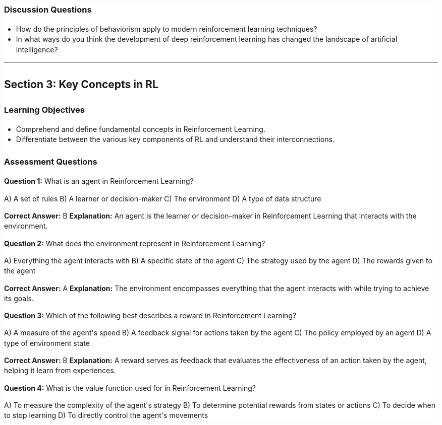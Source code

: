 ### Discussion Questions
- How do the principles of behaviorism apply to modern reinforcement learning techniques?
- In what ways do you think the development of deep reinforcement learning has changed the landscape of artificial intelligence?

---

## Section 3: Key Concepts in RL

### Learning Objectives
- Comprehend and define fundamental concepts in Reinforcement Learning.
- Differentiate between the various key components of RL and understand their interconnections.

### Assessment Questions

**Question 1:** What is an agent in Reinforcement Learning?

  A) A set of rules
  B) A learner or decision-maker
  C) The environment
  D) A type of data structure

**Correct Answer:** B
**Explanation:** An agent is the learner or decision-maker in Reinforcement Learning that interacts with the environment.

**Question 2:** What does the environment represent in Reinforcement Learning?

  A) Everything the agent interacts with
  B) A specific state of the agent
  C) The strategy used by the agent
  D) The rewards given to the agent

**Correct Answer:** A
**Explanation:** The environment encompasses everything that the agent interacts with while trying to achieve its goals.

**Question 3:** Which of the following best describes a reward in Reinforcement Learning?

  A) A measure of the agent's speed
  B) A feedback signal for actions taken by the agent
  C) The policy employed by an agent
  D) A type of environment state

**Correct Answer:** B
**Explanation:** A reward serves as feedback that evaluates the effectiveness of an action taken by the agent, helping it learn from experiences.

**Question 4:** What is the value function used for in Reinforcement Learning?

  A) To measure the complexity of the agent's strategy
  B) To determine potential rewards from states or actions
  C) To decide when to stop learning
  D) To directly control the agent's movements
